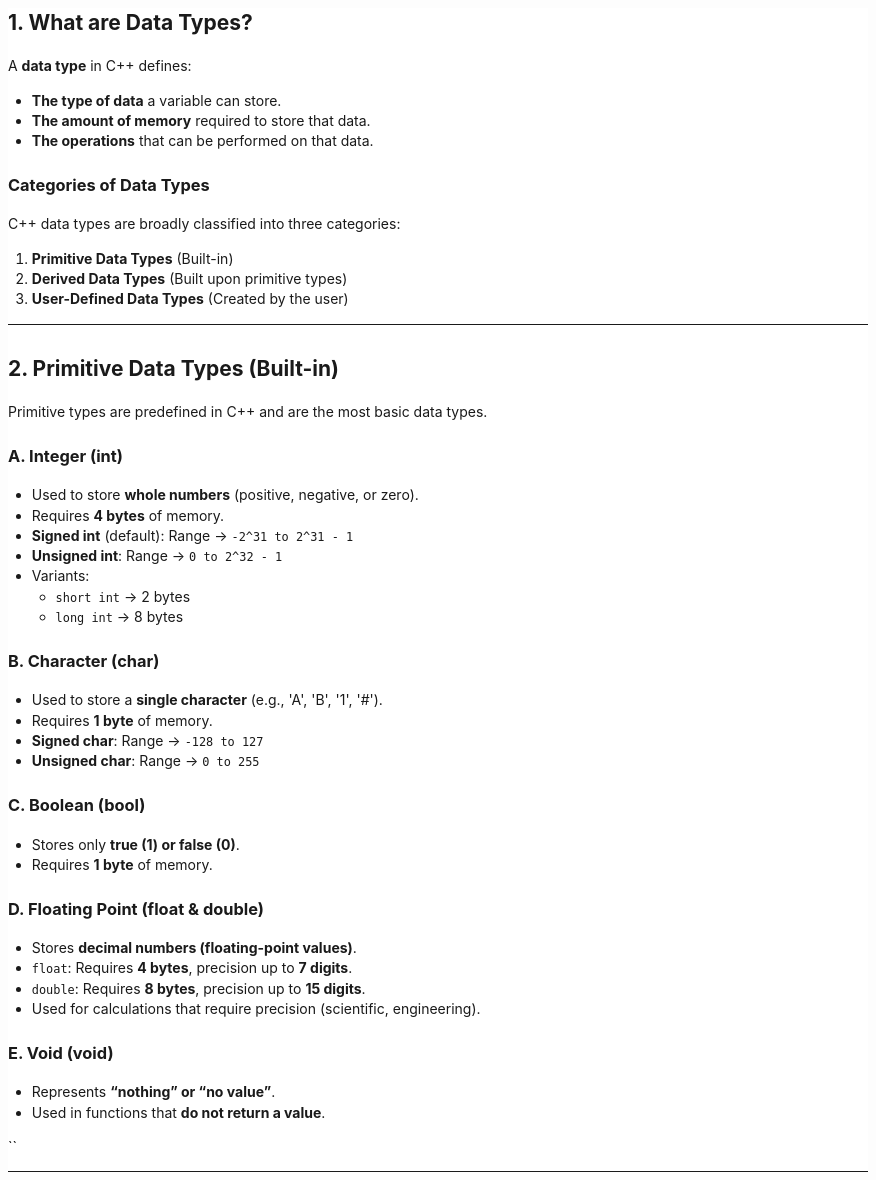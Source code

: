 ## **1. What are Data Types?**  
A **data type** in C++ defines:  
- **The type of data** a variable can store.  
- **The amount of memory** required to store that data.  
- **The operations** that can be performed on that data.  

### **Categories of Data Types**  
C++ data types are broadly classified into three categories:  
1. **Primitive Data Types** (Built-in)  
2. **Derived Data Types** (Built upon primitive types)  
3. **User-Defined Data Types** (Created by the user)  

---

## **2. Primitive Data Types (Built-in)**  
Primitive types are predefined in C++ and are the most basic data types.  

### **A. Integer (int)**  
- Used to store **whole numbers** (positive, negative, or zero).  
- Requires **4 bytes** of memory.  
- **Signed int** (default): Range → `-2^31 to 2^31 - 1`  
- **Unsigned int**: Range → `0 to 2^32 - 1`  
- Variants:  
  - `short int` → 2 bytes  
  - `long int` → 8 bytes  

### **B. Character (char)**  
- Used to store a **single character** (e.g., 'A', 'B', '1', '#').  
- Requires **1 byte** of memory.  
- **Signed char**: Range → `-128 to 127`  
- **Unsigned char**: Range → `0 to 255`  

### **C. Boolean (bool)**  
- Stores only **true (1) or false (0)**.  
- Requires **1 byte** of memory.  

### **D. Floating Point (float & double)**  
- Stores **decimal numbers (floating-point values)**.  
- `float`: Requires **4 bytes**, precision up to **7 digits**.  
- `double`: Requires **8 bytes**, precision up to **15 digits**.  
- Used for calculations that require precision (scientific, engineering).  

### **E. Void (void)**  
- Represents **“nothing” or “no value”**.  
- Used in functions that **do not return a value**.  

``

---
